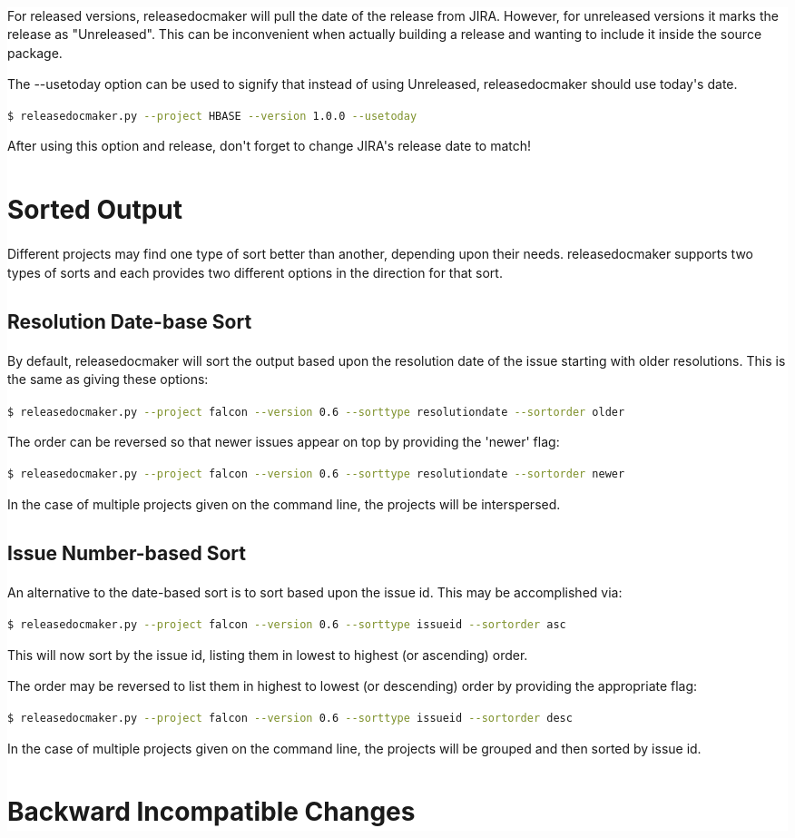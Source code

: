 For released versions, releasedocmaker will pull the date of the release from JIRA.  However, for unreleased versions it marks the release as "Unreleased". This can be inconvenient when actually building a release and wanting to include it inside the source package.

The --usetoday option can be used to signify that instead of using Unreleased, releasedocmaker should use today's date.

```bash
$ releasedocmaker.py --project HBASE --version 1.0.0 --usetoday
```

After using this option and release, don't forget to change JIRA's release date to match!

# Sorted Output

Different projects may find one type of sort better than another, depending upon their needs.  releasedocmaker supports two types of sorts and each provides two different options in the direction for that sort.

## Resolution Date-base Sort

By default, releasedocmaker will sort the output based upon the resolution date of the issue starting with older resolutions.  This is the same as giving these options:

```bash
$ releasedocmaker.py --project falcon --version 0.6 --sorttype resolutiondate --sortorder older
```

The order can be reversed so that newer issues appear on top by providing the 'newer' flag:

```bash
$ releasedocmaker.py --project falcon --version 0.6 --sorttype resolutiondate --sortorder newer
```

In the case of multiple projects given on the command line, the projects will be interspersed.

## Issue Number-based Sort

An alternative to the date-based sort is to sort based upon the issue id.  This may be accomplished via:

```bash
$ releasedocmaker.py --project falcon --version 0.6 --sorttype issueid --sortorder asc
```

This will now sort by the issue id, listing them in lowest to highest (or ascending) order.

The order may be reversed to list them in highest to lowest (or descending) order by providing the appropriate flag:

```bash
$ releasedocmaker.py --project falcon --version 0.6 --sorttype issueid --sortorder desc
```

In the case of multiple projects given on the command line, the projects will be grouped and then sorted by issue id.

# Backward Incompatible Changes
